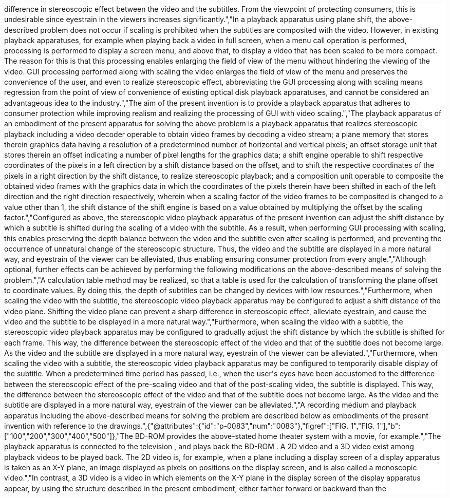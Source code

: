 difference in stereoscopic effect between the video and the subtitles. From the viewpoint of protecting consumers, this is undesirable since eyestrain in the viewers increases significantly.","In a playback apparatus using plane shift, the above-described problem does not occur if scaling is prohibited when the subtitles are composited with the video. However, in existing playback apparatuses, for example when playing back a video in full screen, when a menu call operation is performed, processing is performed to display a screen menu, and above that, to display a video that has been scaled to be more compact. The reason for this is that this processing enables enlarging the field of view of the menu without hindering the viewing of the video. GUI processing performed along with scaling the video enlarges the field of view of the menu and preserves the convenience of the user, and even to realize stereoscopic effect, abbreviating the GUI processing along with scaling means regression from the point of view of convenience of existing optical disk playback apparatuses, and cannot be considered an advantageous idea to the industry.","The aim of the present invention is to provide a playback apparatus that adheres to consumer protection while improving realism and realizing the processing of GUI with video scaling.","The playback apparatus of an embodiment of the present apparatus for solving the above problem is a playback apparatus that realizes stereoscopic playback including a video decoder operable to obtain video frames by decoding a video stream; a plane memory that stores therein graphics data having a resolution of a predetermined number of horizontal and vertical pixels; an offset storage unit that stores therein an offset indicating a number of pixel lengths for the graphics data; a shift engine operable to shift respective coordinates of the pixels in a left direction by a shift distance based on the offset, and to shift the respective coordinates of the pixels in a right direction by the shift distance, to realize stereoscopic playback; and a composition unit operable to composite the obtained video frames with the graphics data in which the coordinates of the pixels therein have been shifted in each of the left direction and the right direction respectively, wherein when a scaling factor of the video frames to be composited is changed to a value other than 1, the shift distance of the shift engine is based on a value obtained by multiplying the offset by the scaling factor.","Configured as above, the stereoscopic video playback apparatus of the present invention can adjust the shift distance by which a subtitle is shifted during the scaling of a video with the subtitle. As a result, when performing GUI processing with scaling, this enables preserving the depth balance between the video and the subtitle even after scaling is performed, and preventing the occurrence of unnatural change of the stereoscopic structure. Thus, the video and the subtitle are displayed in a more natural way, and eyestrain of the viewer can be alleviated, thus enabling ensuring consumer protection from every angle.","Although optional, further effects can be achieved by performing the following modifications on the above-described means of solving the problem.","A calculation table method may be realized, so that a table is used for the calculation of transforming the plane offset to coordinate values. By doing this, the depth of subtitles can be changed by devices with low resources.","Furthermore, when scaling the video with the subtitle, the stereoscopic video playback apparatus may be configured to adjust a shift distance of the video plane. Shifting the video plane can prevent a sharp difference in stereoscopic effect, alleviate eyestrain, and cause the video and the subtitle to be displayed in a more natural way.","Furthermore, when scaling the video with a subtitle, the stereoscopic video playback apparatus may be configured to gradually adjust the shift distance by which the subtitle is shifted for each frame. This way, the difference between the stereoscopic effect of the video and that of the subtitle does not become large. As the video and the subtitle are displayed in a more natural way, eyestrain of the viewer can be alleviated.","Furthermore, when scaling the video with a subtitle, the stereoscopic video playback apparatus may be configured to temporarily disable display of the subtitle. When a predetermined time period has passed, i.e., when the user's eyes have been accustomed to the difference between the stereoscopic effect of the pre-scaling video and that of the post-scaling video, the subtitle is displayed. This way, the difference between the stereoscopic effect of the video and that of the subtitle does not become large. As the video and the subtitle are displayed in a more natural way, eyestrain of the viewer can be alleviated.","A recording medium and playback apparatus including the above-described means for solving the problem are described below as embodiments of the present invention with reference to the drawings.",{"@attributes":{"id":"p-0083","num":"0083"},"figref":["FIG. 1","FIG. 1"],"b":["100","200","300","400","500"]},"The BD-ROM  provides the above-stated home theater system with a movie, for example.","The playback apparatus  is connected to the television , and plays back the BD-ROM . A 2D video and a 3D video exist among playback videos to be played back. The 2D video is, for example, when a plane including a display screen of a display apparatus is taken as an X-Y plane, an image displayed as pixels on positions on the display screen, and is also called a monoscopic video.","In contrast, a 3D video is a video in which elements on the X-Y plane in the display screen of the display apparatus appear, by using the structure described in the present embodiment, either farther forward or backward than the